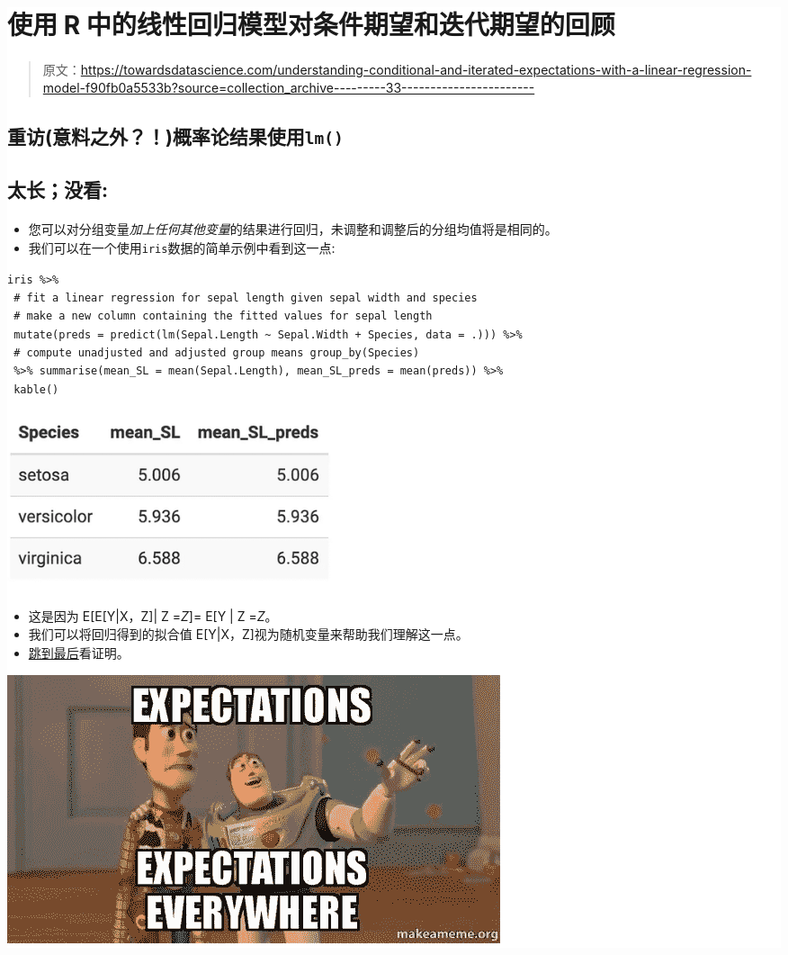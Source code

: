 # 使用 R 中的线性回归模型对条件期望和迭代期望的回顾

> 原文：<https://towardsdatascience.com/understanding-conditional-and-iterated-expectations-with-a-linear-regression-model-f90fb0a5533b?source=collection_archive---------33----------------------->

## 重访(意料之外？！)概率论结果使用`lm()`

## **太长；没看:**

*   您可以对分组变量*加上任何其他变量*的结果进行回归，未调整和调整后的分组均值将是相同的。
*   我们可以在一个使用`iris`数据的简单示例中看到这一点:

```
iris %>%
 # fit a linear regression for sepal length given sepal width and species 
 # make a new column containing the fitted values for sepal length
 mutate(preds = predict(lm(Sepal.Length ~ Sepal.Width + Species, data = .))) %>%
 # compute unadjusted and adjusted group means group_by(Species)
 %>% summarise(mean_SL = mean(Sepal.Length), mean_SL_preds = mean(preds)) %>%
 kable()
```

![](img/7197465eccae60311202494882851aa1.png)

*   这是因为 E[E[Y|X，Z]| Z =*Z*]= E[Y | Z =*Z*。
*   我们可以将回归得到的拟合值 E[Y|X，Z]视为随机变量来帮助我们理解这一点。
*   [跳到最后](https://www.khstats.com/blog/iterated-expectations/iterated-expectations/#step-by-step-proof)看证明。

![](img/707f3be90e4288a4ec05aa020b42b09d.png)
